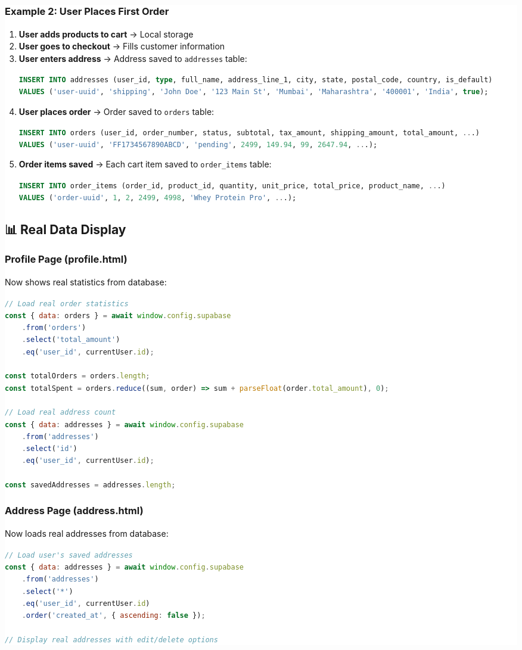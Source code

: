 ### **Example 2: User Places First Order**
1. **User adds products to cart** → Local storage
2. **User goes to checkout** → Fills customer information
3. **User enters address** → Address saved to `addresses` table:
   ```sql
   INSERT INTO addresses (user_id, type, full_name, address_line_1, city, state, postal_code, country, is_default)
   VALUES ('user-uuid', 'shipping', 'John Doe', '123 Main St', 'Mumbai', 'Maharashtra', '400001', 'India', true);
   ```
4. **User places order** → Order saved to `orders` table:
   ```sql
   INSERT INTO orders (user_id, order_number, status, subtotal, tax_amount, shipping_amount, total_amount, ...)
   VALUES ('user-uuid', 'FF1734567890ABCD', 'pending', 2499, 149.94, 99, 2647.94, ...);
   ```
5. **Order items saved** → Each cart item saved to `order_items` table:
   ```sql
   INSERT INTO order_items (order_id, product_id, quantity, unit_price, total_price, product_name, ...)
   VALUES ('order-uuid', 1, 2, 2499, 4998, 'Whey Protein Pro', ...);
   ```

## 📊 **Real Data Display**

### **Profile Page (profile.html)**
Now shows real statistics from database:
```javascript
// Load real order statistics
const { data: orders } = await window.config.supabase
    .from('orders')
    .select('total_amount')
    .eq('user_id', currentUser.id);

const totalOrders = orders.length;
const totalSpent = orders.reduce((sum, order) => sum + parseFloat(order.total_amount), 0);

// Load real address count
const { data: addresses } = await window.config.supabase
    .from('addresses')
    .select('id')
    .eq('user_id', currentUser.id);

const savedAddresses = addresses.length;
```

### **Address Page (address.html)**
Now loads real addresses from database:
```javascript
// Load user's saved addresses
const { data: addresses } = await window.config.supabase
    .from('addresses')
    .select('*')
    .eq('user_id', currentUser.id)
    .order('created_at', { ascending: false });

// Display real addresses with edit/delete options
```
